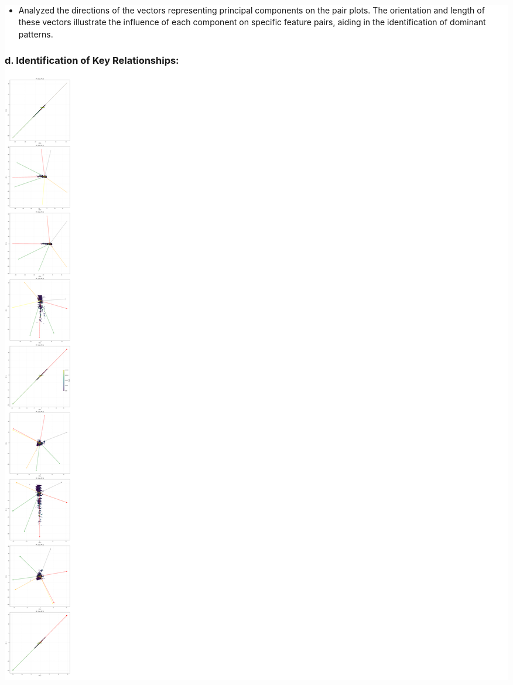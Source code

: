 - Analyzed the directions of the vectors representing principal components on the pair plots. The orientation and length of these vectors illustrate the influence of each component on specific feature pairs, aiding in the identification of dominant patterns.

### **d. Identification of Key Relationships:**

![2A5](2A5.png)
